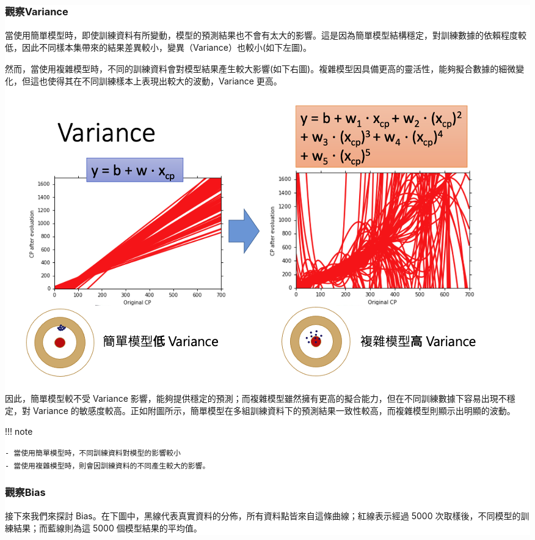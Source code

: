 ### 觀察Variance
當使用簡單模型時，即使訓練資料有所變動，模型的預測結果也不會有太大的影響。這是因為簡單模型結構穩定，對訓練數據的依賴程度較低，因此不同樣本集帶來的結果差異較小，變異（Variance）也較小(如下左圖)。

然而，當使用複雜模型時，不同的訓練資料會對模型結果產生較大影響(如下右圖)。複雜模型因具備更高的靈活性，能夠擬合數據的細微變化，但這也使得其在不同訓練樣本上表現出較大的波動，Variance 更高。

![](./image/img1.2.6.png)

因此，簡單模型較不受 Variance 影響，能夠提供穩定的預測；而複雜模型雖然擁有更高的擬合能力，但在不同訓練數據下容易出現不穩定，對 Variance 的敏感度較高。正如附圖所示，簡單模型在多組訓練資料下的預測結果一致性較高，而複雜模型則顯示出明顯的波動。


!!! note

    - 當使用簡單模型時，不同訓練資料對模型的影響較小
    - 當使用複雜模型時，則會因訓練資料的不同產生較大的影響。

### 觀察Bias
接下來我們來探討 Bias。在下圖中，黑線代表真實資料的分佈，所有資料點皆來自這條曲線；紅線表示經過 5000 次取樣後，不同模型的訓練結果；而藍線則為這 5000 個模型結果的平均值。

